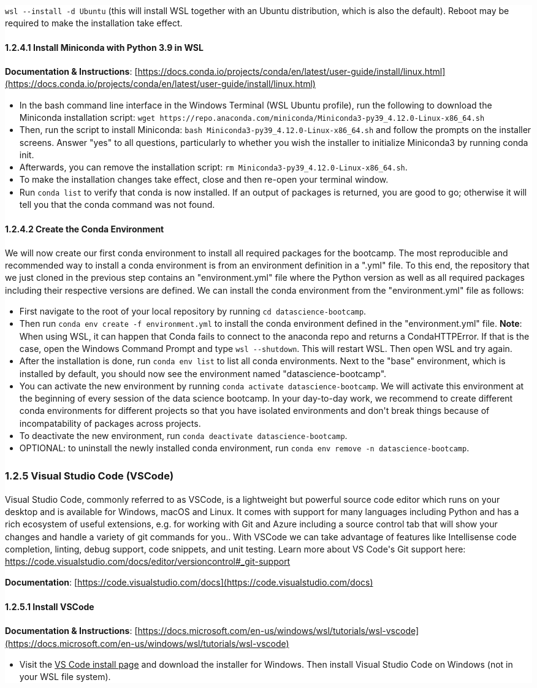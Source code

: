 ```wsl --install -d Ubuntu``` (this will install WSL together with an Ubuntu distribution, which is also the default). Reboot may be required to make the installation take effect.
#### 1.2.4.1 Install Miniconda with Python 3.9 in WSL

**Documentation & Instructions**: [https://docs.conda.io/projects/conda/en/latest/user-guide/install/linux.html](https://docs.conda.io/projects/conda/en/latest/user-guide/install/linux.html)

- In the bash command line interface in the Windows Terminal (WSL Ubuntu profile), run the following to download the Miniconda installation script: ```wget https://repo.anaconda.com/miniconda/Miniconda3-py39_4.12.0-Linux-x86_64.sh```
- Then, run the script to install Miniconda: ```bash Miniconda3-py39_4.12.0-Linux-x86_64.sh``` and follow the prompts on the installer screens. Answer "yes" to all questions, particularly to whether you wish the installer to initialize Miniconda3 by running conda init.
- Afterwards, you can remove the installation script: ```rm Miniconda3-py39_4.12.0-Linux-x86_64.sh```.
- To make the installation changes take effect, close and then re-open your terminal window.
- Run ```conda list``` to verify that conda is now installed. If an output of packages is returned, you are good to go; otherwise it will tell you that the conda command was not found.

#### 1.2.4.2 Create the Conda Environment

We will now create our first conda environment to install all required packages for the bootcamp. The most reproducible and recommended way to install a conda environment is from an environment definition in a ".yml" file. To this end, the repository that we just cloned in the previous step contains an "environment.yml" file where the Python version as well as all required packages including their respective versions are defined. We can install the conda environment from the "environment.yml" file as follows:
- First navigate to the root of your local repository by running ```cd datascience-bootcamp```.  
- Then run ```conda env create -f environment.yml``` to install the conda environment defined in the "environment.yml" file. **Note**: When using WSL, it can happen that Conda fails to connect to the anaconda repo and returns a CondaHTTPError. If that is the case, open the Windows Command Prompt and type ```wsl --shutdown```. This will restart WSL. Then open WSL and try again.
- After the installation is done, run ```conda env list``` to list all conda environments. Next to the "base" environment, which is installed by default, you should now see the environment named "datascience-bootcamp".
- You can activate the new environment by running ```conda activate datascience-bootcamp```. We will activate this environment at the beginning of every session of the data science bootcamp. In your day-to-day work, we recommend to create different conda environments for different projects so that you have isolated environments and don't break things because of incompatability of packages across projects.
- To deactivate the new environment, run ```conda deactivate datascience-bootcamp```.
- OPTIONAL: to uninstall the newly installed conda environment, run ```conda env remove -n datascience-bootcamp```.

### 1.2.5 Visual Studio Code (VSCode)

Visual Studio Code, commonly referred to as VSCode, is a lightweight but powerful source code editor which runs on your desktop and is available for Windows, macOS and Linux. It comes with support for many languages including Python and has a rich ecosystem of useful extensions, e.g. for working with Git and Azure including a source control tab that will show your changes and handle a variety of git commands for you.. With VSCode we can take advantage of features like Intellisense code completion, linting, debug support, code snippets, and unit testing. Learn more about VS Code's Git support here:
https://code.visualstudio.com/docs/editor/versioncontrol#_git-support

**Documentation**: [https://code.visualstudio.com/docs](https://code.visualstudio.com/docs)

#### 1.2.5.1 Install VSCode

**Documentation & Instructions**: [https://docs.microsoft.com/en-us/windows/wsl/tutorials/wsl-vscode](https://docs.microsoft.com/en-us/windows/wsl/tutorials/wsl-vscode)

- Visit the [VS Code install page](https://code.visualstudio.com/download) and download the installer for Windows. Then install Visual Studio Code on Windows (not in your WSL file system).
```